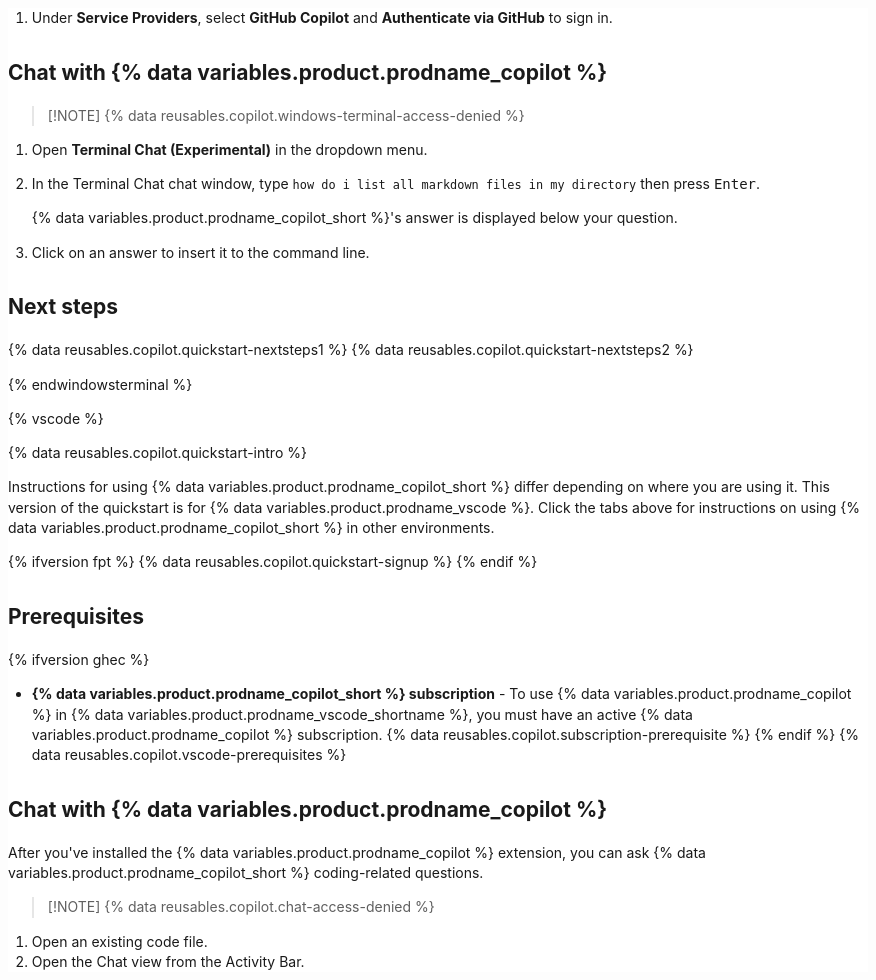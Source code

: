 1. Under **Service Providers**, select **GitHub Copilot** and **Authenticate via GitHub** to sign in.

## Chat with {% data variables.product.prodname_copilot %}

> [!NOTE] {% data reusables.copilot.windows-terminal-access-denied %}

1. Open **Terminal Chat (Experimental)** in the dropdown menu.

1. In the Terminal Chat chat window, type `how do i list all markdown files in my directory` then press <kbd>Enter</kbd>.

   {% data variables.product.prodname_copilot_short %}'s answer is displayed below your question.

1. Click on an answer to insert it to the command line.

## Next steps

{% data reusables.copilot.quickstart-nextsteps1 %}
{% data reusables.copilot.quickstart-nextsteps2 %}

{% endwindowsterminal %}

{% vscode %}

{% data reusables.copilot.quickstart-intro %}

Instructions for using {% data variables.product.prodname_copilot_short %} differ depending on where you are using it. This version of the quickstart is for {% data variables.product.prodname_vscode %}. Click the tabs above for instructions on using {% data variables.product.prodname_copilot_short %} in other environments.

{% ifversion fpt %}
{% data reusables.copilot.quickstart-signup %}
{% endif %}

## Prerequisites

{% ifversion ghec %}
* **{% data variables.product.prodname_copilot_short %} subscription** - To use {% data variables.product.prodname_copilot %} in {% data variables.product.prodname_vscode_shortname %}, you must have an active {% data variables.product.prodname_copilot %} subscription. {% data reusables.copilot.subscription-prerequisite %}
{% endif %}
{% data reusables.copilot.vscode-prerequisites %}

## Chat with {% data variables.product.prodname_copilot %}

After you've installed the {% data variables.product.prodname_copilot %} extension, you can ask {% data variables.product.prodname_copilot_short %} coding-related questions.

> [!NOTE] {% data reusables.copilot.chat-access-denied %}

1. Open an existing code file.
1. Open the Chat view from the Activity Bar.
